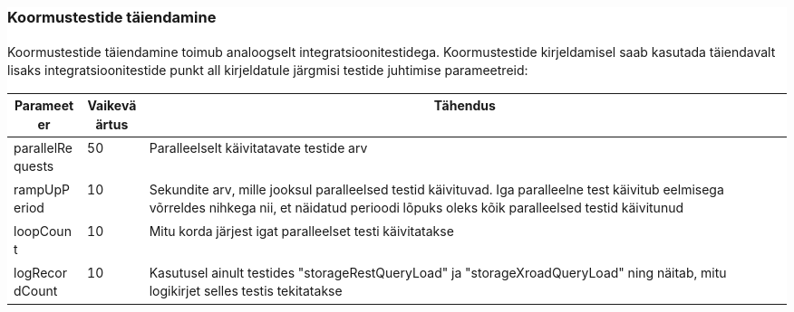 ### Koormustestide täiendamine

Koormustestide täiendamine toimub analoogselt integratsioonitestidega. Koormustestide kirjeldamisel saab kasutada täiendavalt lisaks integratsioonitestide punkt all kirjeldatule järgmisi testide juhtimise parameetreid: 

| Parameeter       | Vaikeväärtus | Tähendus       |
|------------------|--------------|----------------|
| parallelRequests | 50           | Paralleelselt käivitatavate testide arv |
| rampUpPeriod     | 10           | Sekundite arv, mille jooksul paralleelsed testid käivituvad. Iga paralleelne test käivitub eelmisega võrreldes nihkega nii, et näidatud perioodi lõpuks oleks kõik paralleelsed testid käivitunud |
| loopCount        | 10           | Mitu korda järjest igat paralleelset testi käivitatakse |
| logRecordCount   | 10           | Kasutusel ainult testides "storageRestQueryLoad" ja "storageXroadQueryLoad" ning näitab, mitu logikirjet selles testis tekitatakse |

